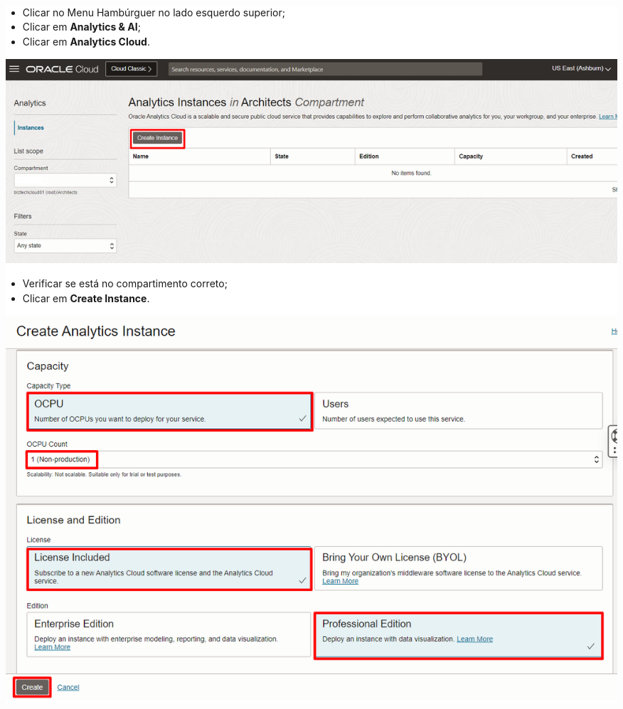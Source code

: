 - Clicar no Menu Hambúrguer no lado esquerdo superior;
- Clicar em **Analytics & AI**;
- Clicar em **Analytics Cloud**.

![veja o banco de dados disponível](./images/analytics_create_instance.png)


- Verificar se está no compartimento correto;
- Clicar em **Create Instance**.

![veja o banco de dados disponível](./images/analytics_creation.png)
